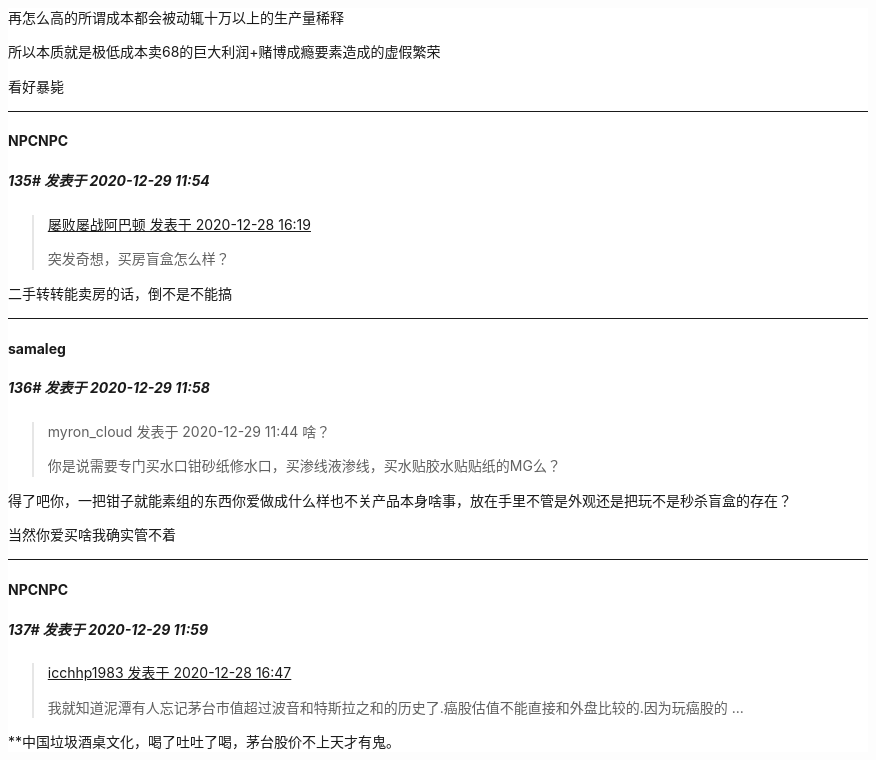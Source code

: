 再怎么高的所谓成本都会被动辄十万以上的生产量稀释

所以本质就是极低成本卖68的巨大利润+赌博成瘾要素造成的虚假繁荣

看好暴毙







*****

####  NPCNPC  
##### 135#       发表于 2020-12-29 11:54



<blockquote><a href="httphttps://bbs.saraba1st.com/2b/forum.php?mod=redirect&amp;goto=findpost&amp;pid=49869131&amp;ptid=1980002" target="_blank">屡败屡战阿巴顿 发表于 2020-12-28 16:19</a>

突发奇想，买房盲盒怎么样？</blockquote>
二手转转能卖房的话，倒不是不能搞







*****

####  samaleg  
##### 136#       发表于 2020-12-29 11:58



<blockquote>myron_cloud 发表于 2020-12-29 11:44
啥？


你是说需要专门买水口钳砂纸修水口，买渗线液渗线，买水贴胶水贴贴纸的MG么？
</blockquote>
得了吧你，一把钳子就能素组的东西你爱做成什么样也不关产品本身啥事，放在手里不管是外观还是把玩不是秒杀盲盒的存在？


当然你爱买啥我确实管不着







*****

####  NPCNPC  
##### 137#       发表于 2020-12-29 11:59



<blockquote><a href="httphttps://bbs.saraba1st.com/2b/forum.php?mod=redirect&amp;goto=findpost&amp;pid=49869422&amp;ptid=1980002" target="_blank">icchhp1983 发表于 2020-12-28 16:47</a>

我就知道泥潭有人忘记茅台市值超过波音和特斯拉之和的历史了.癌股估值不能直接和外盘比较的.因为玩癌股的 ...</blockquote>
**中国垃圾酒桌文化，喝了吐吐了喝，茅台股价不上天才有鬼。
